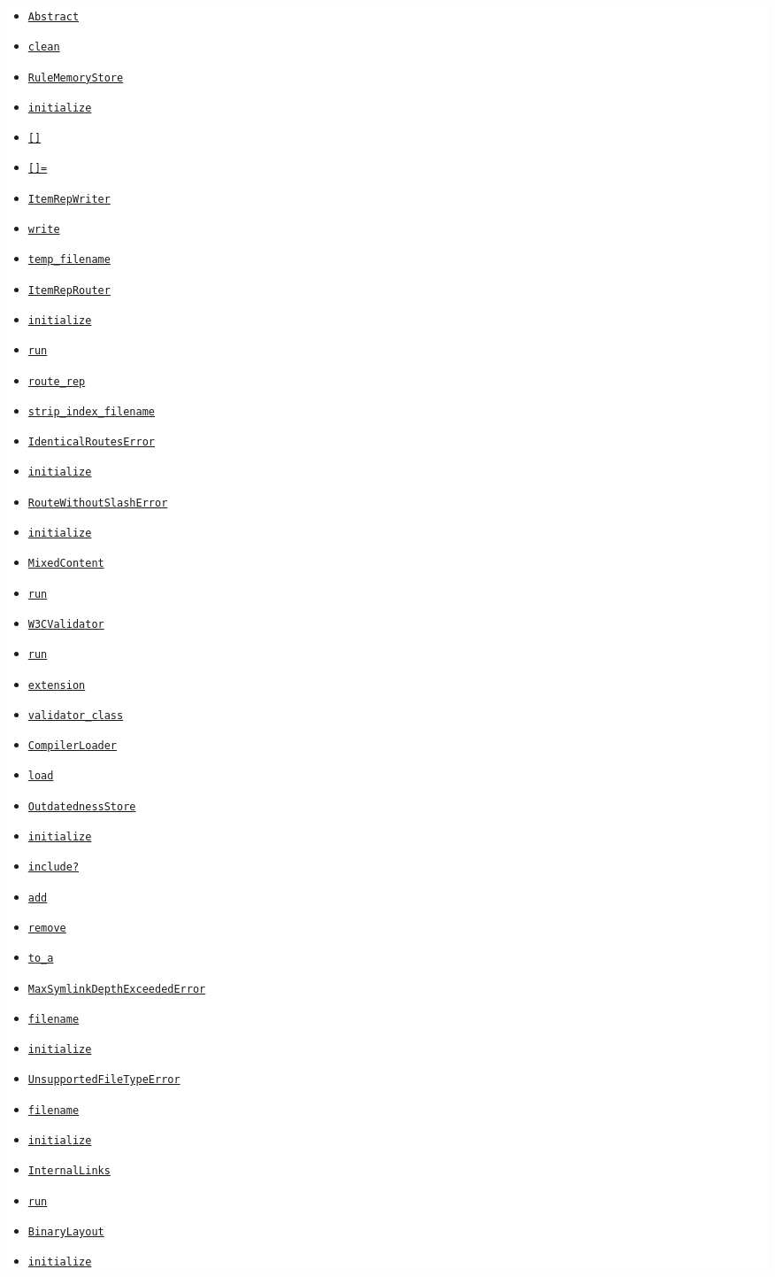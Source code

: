 - [`Abstract`](#class-nanocclistreamcleanersabstract)
 - [`clean`](#cleans--rubocopdisable-lintunusedmethodargument)

- [`RuleMemoryStore`](#class-nanocintrulememorystore)
 - [`initialize`](#initialize)
 - [`[]`](#obj)
 - [`[]=`](#obj-rule_memory)

- [`ItemRepWriter`](#class-nanocintitemrepwriter)
 - [`write`](#writeitem_rep-snapshot_repo-snapshot_name)
 - [`temp_filename`](#temp_filename)

- [`ItemRepRouter`](#class-nanocintitemreprouter)
 - [`initialize`](#initializereps-action_provider-site)
 - [`run`](#run)
 - [`route_rep`](#route_reprep-path-snapshot_name-paths_to_reps)
 - [`strip_index_filename`](#strip_index_filenamebasic_path)

- [`IdenticalRoutesError`](#class-nanocintitemreprouteridenticalrouteserror)
 - [`initialize`](#initializeoutput_path-rep_a-rep_b)

- [`RouteWithoutSlashError`](#class-nanocintitemreprouterroutewithoutslasherror)
 - [`initialize`](#initializeoutput_path-rep)

- [`MixedContent`](#class-nanoccheckingchecksmixedcontent)
 - [`run`](#run)

- [`W3CValidator`](#class-nanoccheckingchecksw3cvalidator)
 - [`run`](#run)
 - [`extension`](#extension)
 - [`validator_class`](#validator_class)

- [`CompilerLoader`](#class-nanocintcompilerloader)
 - [`load`](#loadsite-action_provider-nil)

- [`OutdatednessStore`](#class-nanocintoutdatednessstore)
 - [`initialize`](#initializereps)
 - [`include?`](#includeobj)
 - [`add`](#addobj)
 - [`remove`](#removeobj)
 - [`to_a`](#to_a)

- [`MaxSymlinkDepthExceededError`](#class-nanocdatasourcesfilesystemtoolsmaxsymlinkdepthexceedederror)
 - [`filename`](#filename)
 - [`initialize`](#initializefilename)

- [`UnsupportedFileTypeError`](#class-nanocdatasourcesfilesystemtoolsunsupportedfiletypeerror)
 - [`filename`](#filename)
 - [`initialize`](#initializefilename)

- [`InternalLinks`](#class-nanoccheckingchecksinternallinks)
 - [`run`](#run)

- [`BinaryLayout`](#class-nanocdatasourcesfilesystemerrorsbinarylayout)
 - [`initialize`](#initializecontent_filename)
